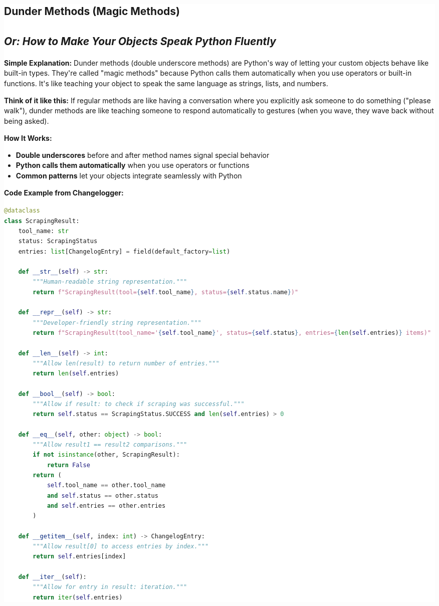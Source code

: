 ## Dunder Methods (Magic Methods)
## *Or: How to Make Your Objects Speak Python Fluently*

**Simple Explanation:** Dunder methods (double underscore methods) are Python's way of letting your custom objects behave like built-in types. They're called "magic methods" because Python calls them automatically when you use operators or built-in functions. It's like teaching your object to speak the same language as strings, lists, and numbers.

**Think of it like this:** If regular methods are like having a conversation where you explicitly ask someone to do something ("please walk"), dunder methods are like teaching someone to respond automatically to gestures (when you wave, they wave back without being asked).

**How It Works:**
- **Double underscores** before and after method names signal special behavior
- **Python calls them automatically** when you use operators or functions
- **Common patterns** let your objects integrate seamlessly with Python

**Code Example from Changelogger:**
```python
@dataclass
class ScrapingResult:
    tool_name: str
    status: ScrapingStatus
    entries: list[ChangelogEntry] = field(default_factory=list)

    def __str__(self) -> str:
        """Human-readable string representation."""
        return f"ScrapingResult(tool={self.tool_name}, status={self.status.name})"

    def __repr__(self) -> str:
        """Developer-friendly string representation."""
        return f"ScrapingResult(tool_name='{self.tool_name}', status={self.status}, entries={len(self.entries)} items)"

    def __len__(self) -> int:
        """Allow len(result) to return number of entries."""
        return len(self.entries)

    def __bool__(self) -> bool:
        """Allow if result: to check if scraping was successful."""
        return self.status == ScrapingStatus.SUCCESS and len(self.entries) > 0

    def __eq__(self, other: object) -> bool:
        """Allow result1 == result2 comparisons."""
        if not isinstance(other, ScrapingResult):
            return False
        return (
            self.tool_name == other.tool_name
            and self.status == other.status
            and self.entries == other.entries
        )

    def __getitem__(self, index: int) -> ChangelogEntry:
        """Allow result[0] to access entries by index."""
        return self.entries[index]

    def __iter__(self):
        """Allow for entry in result: iteration."""
        return iter(self.entries)
```
